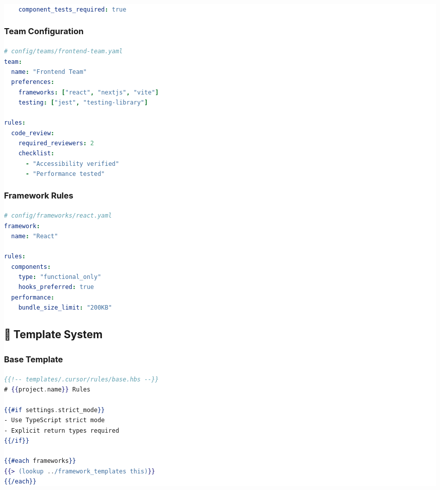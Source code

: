 ```yaml
    component_tests_required: true
```

### **Team Configuration**
```yaml
# config/teams/frontend-team.yaml
team:
  name: "Frontend Team"
  preferences:
    frameworks: ["react", "nextjs", "vite"]
    testing: ["jest", "testing-library"]
    
rules:
  code_review:
    required_reviewers: 2
    checklist:
      - "Accessibility verified"
      - "Performance tested"
```

### **Framework Rules**
```yaml
# config/frameworks/react.yaml
framework:
  name: "React"
  
rules:
  components:
    type: "functional_only"
    hooks_preferred: true
  performance:
    bundle_size_limit: "200KB"
```

## **📝 Template System**

### **Base Template**
```handlebars
{{!-- templates/.cursor/rules/base.hbs --}}
# {{project.name}} Rules

{{#if settings.strict_mode}}
- Use TypeScript strict mode
- Explicit return types required
{{/if}}

{{#each frameworks}}
{{> (lookup ../framework_templates this)}}
{{/each}}
```
